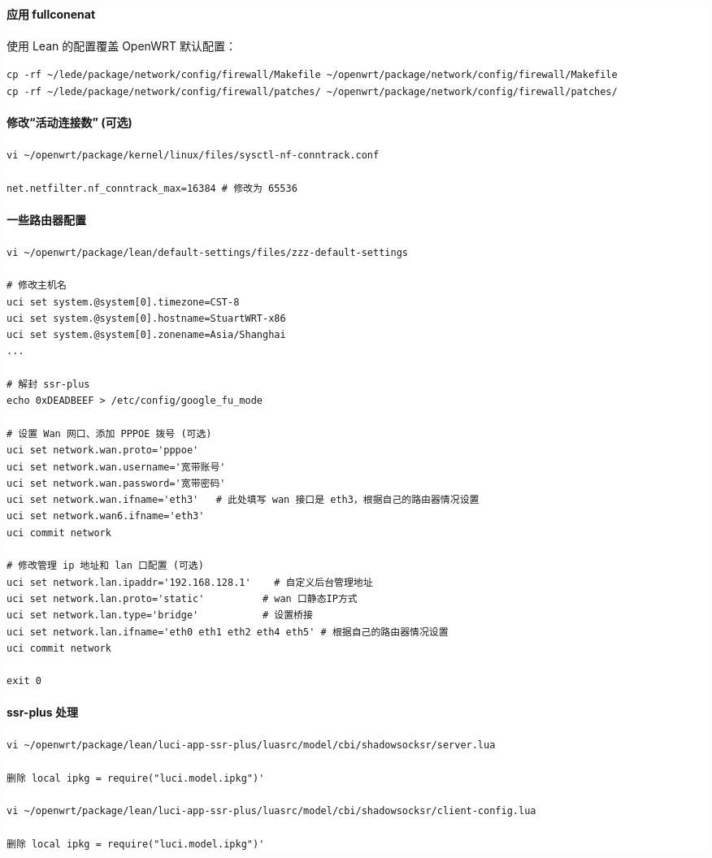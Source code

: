 #### 应用 fullconenat

使用 Lean 的配置覆盖 OpenWRT 默认配置：

```
cp -rf ~/lede/package/network/config/firewall/Makefile ~/openwrt/package/network/config/firewall/Makefile
cp -rf ~/lede/package/network/config/firewall/patches/ ~/openwrt/package/network/config/firewall/patches/
```

#### 修改“活动连接数” (可选)

```
vi ~/openwrt/package/kernel/linux/files/sysctl-nf-conntrack.conf

net.netfilter.nf_conntrack_max=16384 # 修改为 65536
```

#### 一些路由器配置

```
vi ~/openwrt/package/lean/default-settings/files/zzz-default-settings

# 修改主机名
uci set system.@system[0].timezone=CST-8
uci set system.@system[0].hostname=StuartWRT-x86
uci set system.@system[0].zonename=Asia/Shanghai
...

# 解封 ssr-plus
echo 0xDEADBEEF > /etc/config/google_fu_mode

# 设置 Wan 网口、添加 PPPOE 拨号 (可选)
uci set network.wan.proto='pppoe'
uci set network.wan.username='宽带账号'
uci set network.wan.password='宽带密码'
uci set network.wan.ifname='eth3'   # 此处填写 wan 接口是 eth3，根据自己的路由器情况设置
uci set network.wan6.ifname='eth3'
uci commit network

# 修改管理 ip 地址和 lan 口配置 (可选)
uci set network.lan.ipaddr='192.168.128.1'    # 自定义后台管理地址
uci set network.lan.proto='static'          # wan 口静态IP方式
uci set network.lan.type='bridge'           # 设置桥接
uci set network.lan.ifname='eth0 eth1 eth2 eth4 eth5' # 根据自己的路由器情况设置
uci commit network

exit 0
```

#### ssr-plus 处理

```
vi ~/openwrt/package/lean/luci-app-ssr-plus/luasrc/model/cbi/shadowsocksr/server.lua

删除 local ipkg = require("luci.model.ipkg")'

vi ~/openwrt/package/lean/luci-app-ssr-plus/luasrc/model/cbi/shadowsocksr/client-config.lua

删除 local ipkg = require("luci.model.ipkg")'
```
